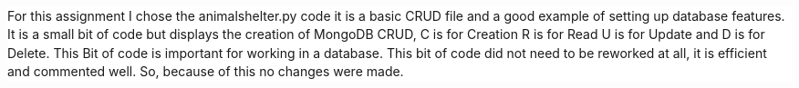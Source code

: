 For this assignment I chose the animalshelter.py code it is a basic CRUD file and a good example of setting up database features. It is a small bit of code but displays the creation of MongoDB CRUD, C is for Creation R is for Read U is for Update and D is for Delete. This Bit of code is important for working in a database. This bit of code did not need to be reworked at all, it is efficient and commented well.  So, because of this no changes were made.

